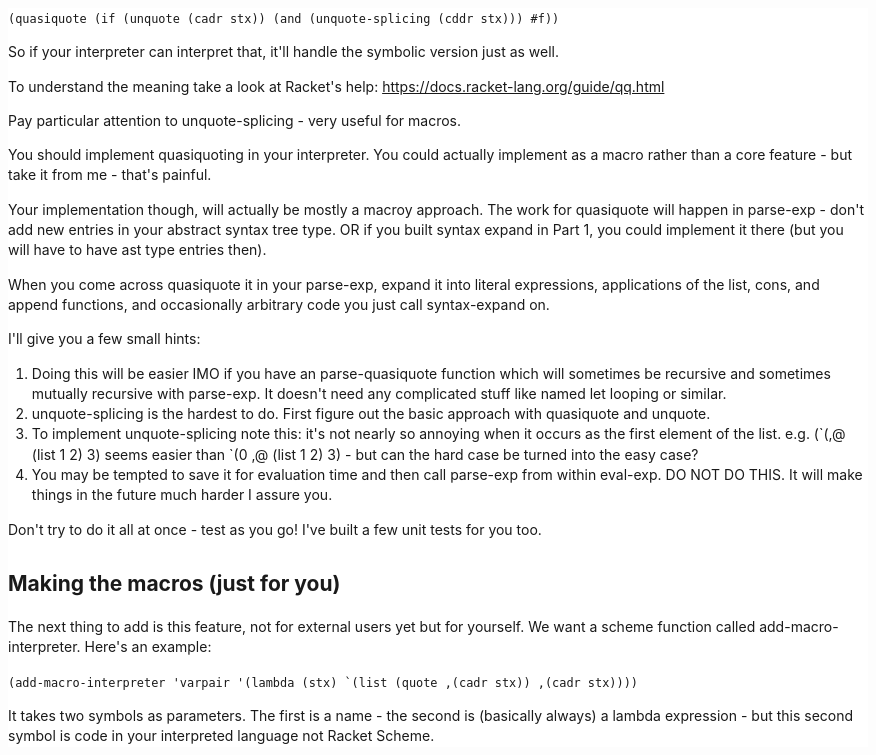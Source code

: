     (quasiquote (if (unquote (cadr stx)) (and (unquote-splicing (cddr stx))) #f))
    
So if your interpreter can interpret that, it'll handle the symbolic
version just as well.

To understand the meaning take a look at Racket's help: https://docs.racket-lang.org/guide/qq.html

Pay particular attention to unquote-splicing - very useful for macros.

You should implement quasiquoting in your interpreter.  You could
actually implement as a macro rather than a core feature - but take it
from me - that's painful.

Your implementation though, will actually be mostly a macroy approach.
The work for quasiquote will happen in parse-exp - don't add new
entries in your abstract syntax tree type.  OR if you built syntax
expand in Part 1, you could implement it there (but you will have to
have ast type entries then).

When you come across quasiquote it in your parse-exp, expand it into
literal expressions, applications of the list, cons, and append
functions, and occasionally arbitrary code you just call syntax-expand
on.

I'll give you a few small hints:

1.  Doing this will be easier IMO if you have an parse-quasiquote
    function which will sometimes be recursive and sometimes mutually
    recursive with parse-exp.  It doesn't need any complicated
    stuff like named let looping or similar.
2.  unquote-splicing is the hardest to do.  First figure out the basic
    approach with quasiquote and unquote.
3.  To implement unquote-splicing note this: it's
    not nearly so annoying when it occurs as the first element of
    the list. e.g. (\`(,@ (list 1 2) 3) seems easier than \`(0 ,@
    (list 1 2) 3) - but can the hard case be turned into the easy
    case?
4.  You may be tempted to save it for evaluation time and then call
    parse-exp from within eval-exp.  DO NOT DO THIS.  It will make
    things in the future much harder I assure you.
    
Don't try to do it all at once - test as you go!  I've built a few
unit tests for you too.

## Making the macros (just for you)

The next thing to add is this feature, not for external users yet but
for yourself.  We want a scheme function called add-macro-interpreter.
Here's an example:

    (add-macro-interpreter 'varpair '(lambda (stx) `(list (quote ,(cadr stx)) ,(cadr stx))))
    
It takes two symbols as parameters.  The first is a name - the second
is (basically always) a lambda expression - but this second symbol is
code in your interpreted language not Racket Scheme.
